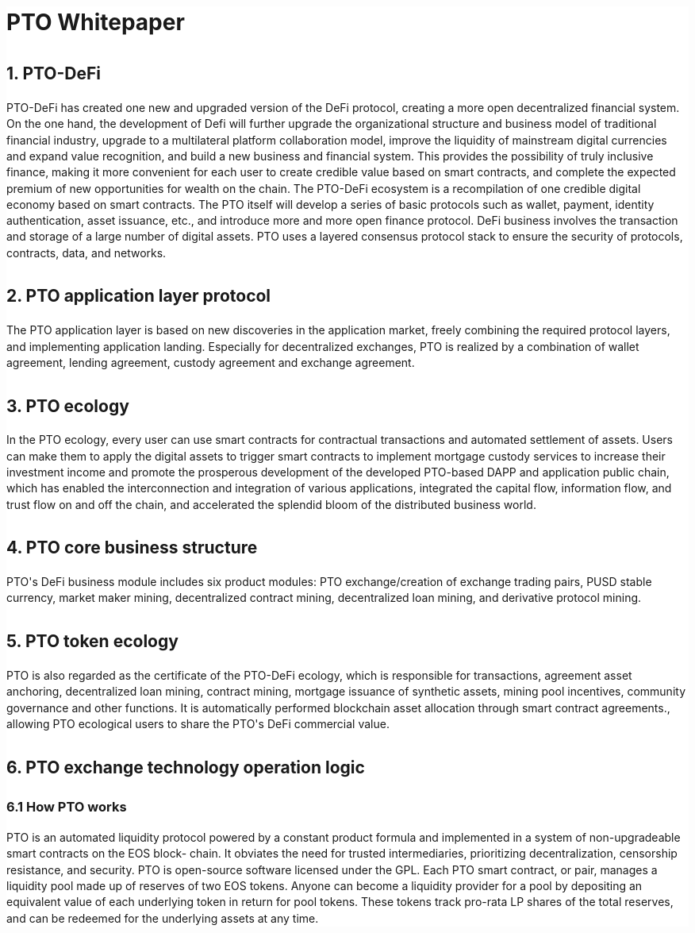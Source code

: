 # PTO Whitepaper

## 1. PTO-DeFi
PTO-DeFi has created one new and upgraded version of the DeFi protocol, creating a more open decentralized financial system. On the one hand, the development of Defi will further upgrade the organizational structure and business model of traditional financial industry, upgrade to a multilateral platform collaboration model, improve the liquidity of mainstream digital currencies and expand value recognition, and build a new business and financial system. This provides the possibility of truly inclusive finance, making it more convenient for each user to create credible value based on smart contracts, and complete the expected premium of new opportunities for wealth on the chain.
The PTO-DeFi ecosystem is a recompilation of one credible digital economy based on smart contracts. The PTO itself will develop a series of basic protocols such as wallet, payment, identity authentication, asset issuance, etc., and introduce more and more open finance protocol. DeFi business involves the transaction and storage of a large number of digital assets. PTO uses a layered consensus protocol stack to ensure the security of protocols, contracts, data, and networks.

## 2. PTO application layer protocol
The PTO application layer is based on new discoveries in the application market, freely combining the required protocol layers, and implementing application landing. Especially for decentralized exchanges, PTO is realized by a combination of wallet agreement, lending agreement, custody agreement and exchange agreement.

## 3. PTO ecology
In the PTO ecology, every user can use smart contracts for contractual transactions and automated settlement of assets. Users can make them to apply the digital assets to trigger smart contracts to implement mortgage custody services to increase their investment income and promote the prosperous development of the developed PTO-based DAPP and application public chain, which has enabled the interconnection and integration of various applications, integrated the capital flow, information flow, and trust flow on and off the chain, and accelerated the splendid bloom of the distributed business world.

## 4. PTO core business structure
PTO's DeFi business module includes six product modules: PTO exchange/creation of exchange trading pairs, PUSD stable currency, market maker mining, decentralized contract mining, decentralized loan mining, and derivative protocol mining.

## 5. PTO token ecology
PTO is also regarded as the certificate of the PTO-DeFi ecology, which is responsible for transactions, agreement asset anchoring, decentralized loan mining, contract mining, mortgage issuance of synthetic assets, mining pool incentives, community governance and other functions. It is automatically performed blockchain asset allocation through smart contract agreements., allowing PTO ecological users to share the PTO's DeFi commercial value.

## 6. PTO exchange technology operation logic
### 6.1 How PTO works
PTO is an automated liquidity protocol powered by a constant product formula and implemented in a system of non-upgradeable smart contracts on the EOS block- chain. It obviates the need for trusted intermediaries, prioritizing decentralization, censorship resistance, and security. PTO is open-source software licensed under the GPL.
Each PTO smart contract, or pair, manages a liquidity pool made up of reserves of two EOS tokens.
Anyone can become a liquidity provider for a pool by depositing an equivalent value of each underlying token in return for pool tokens. These tokens track pro-rata LP shares of the total reserves, and can be redeemed for the underlying assets at any time.